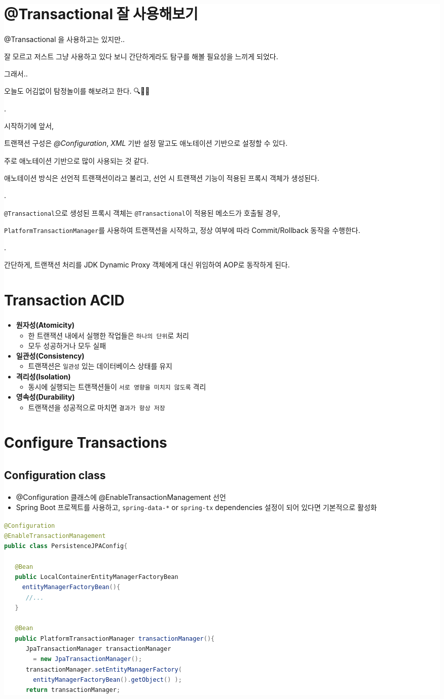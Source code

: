 # @Transactional 잘 사용해보기

@Transactional 을 사용하고는 있지만.. 

잘 모르고 저스트 그냥 사용하고 있다 보니 간단하게라도 탐구를 해볼 필요성을 느끼게 되었다.

그래서.. 

오늘도 어김없이 탐정놀이를 해보려고 한다. 🔍🤠🔎

.

시작하기에 앞서,

트랜잭션 구성은 *@Configuration*, *XML* 기반 설정 말고도 애노테이션 기반으로 설정할 수 있다.

주로 애노테이션 기반으로 많이 사용되는 것 같다.

애노테이션 방식은 선언적 트랜잭션이라고 불리고, 선언 시 트랜잭션 기능이 적용된 프록시 객체가 생성된다.

.

`@Transactional`으로 생성된 프록시 객체는 `@Transactional`이 적용된 메소드가 호출될 경우,

`PlatformTransactionManager`를 사용하여 트랜잭션을 시작하고, 정상 여부에 따라 Commit/Rollback 동작을 수행한다. 

.

간단하게, 트랜잭션 처리를 JDK Dynamic Proxy 객체에게 대신 위임하여 AOP로 동작하게 된다.

# Transaction ACID

- **원자성(Atomicity)**
  - 한 트랜잭션 내에서 실행한 작업들은 `하나의 단위`로 처리
  - 모두 성공하거나 모두 실패
- **일관성(Consistency)**
  - 트랜잭션은 `일관성` 있는 데이터베이스 상태를 유지
- **격리성(Isolation)**
  - 동시에 실행되는 트랜잭션들이 `서로 영향을 미치지 않도록` 격리
- **영속성(Durability)**
  - 트랜잭션을 성공적으로 마치면 `결과가 항상 저장`

# Configure Transactions

## Configuration class

- @Configuration 클래스에 @EnableTransactionManagement 선언
- Spring Boot 프로젝트를 사용하고, `spring-data-*` or `spring-tx` dependencies 설정이 되어 있다면 기본적으로 활성화

```java
@Configuration
@EnableTransactionManagement
public class PersistenceJPAConfig{

   @Bean
   public LocalContainerEntityManagerFactoryBean
     entityManagerFactoryBean(){
      //...
   }

   @Bean
   public PlatformTransactionManager transactionManager(){
      JpaTransactionManager transactionManager
        = new JpaTransactionManager();
      transactionManager.setEntityManagerFactory(
        entityManagerFactoryBean().getObject() );
      return transactionManager;
```